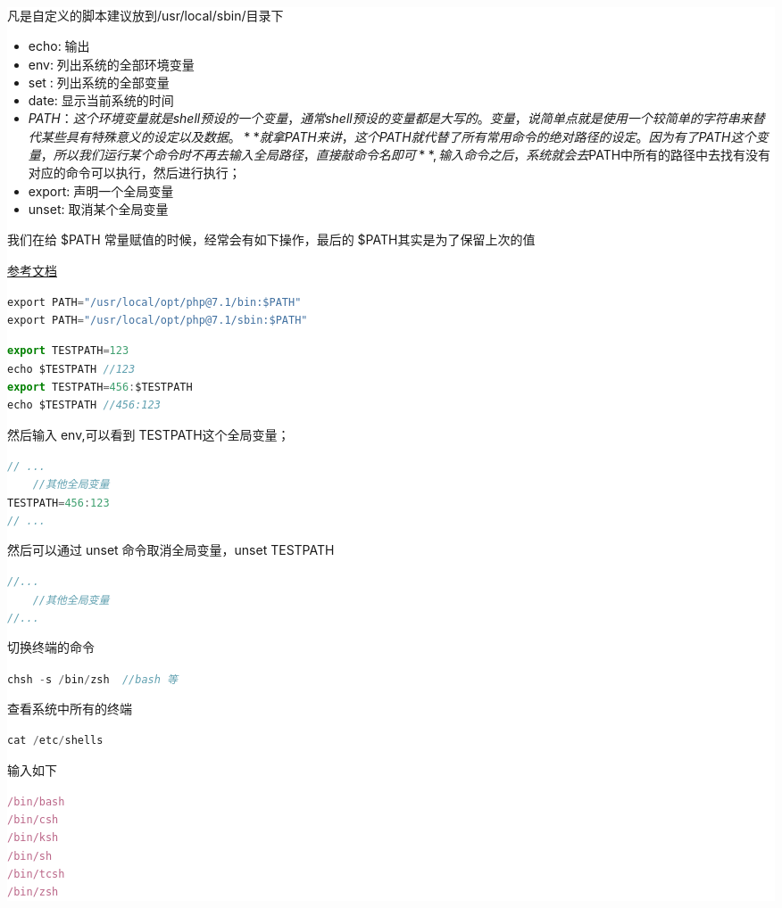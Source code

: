 凡是自定义的脚本建议放到/usr/local/sbin/目录下

* echo: 输出
* env: 列出系统的全部环境变量
* set : 列出系统的全部变量
* date: 显示当前系统的时间
* $PATH：这个环境变量就是shell预设的一个变量，通常shell预设的变量都是大写的。变量，说简单点就是使用一个较简单的字符串来替代某些具有特殊意义的设定以及数据。**就拿PATH来讲，这个PATH就代替了所有常用命令的绝对路径的设定。因为有了PATH这个变量，所以我们运行某个命令时不再去输入全局路径，直接敲命令名即可**,输入命令之后，系统就会去$PATH中所有的路径中去找有没有对应的命令可以执行，然后进行执行；
* export: 声明一个全局变量
* unset: 取消某个全局变量

我们在给 $PATH 常量赋值的时候，经常会有如下操作，最后的 $PATH其实是为了保留上次的值

[参考文档](http://www.92csz.com/study/linux/12.htm)

```java
export PATH="/usr/local/opt/php@7.1/bin:$PATH"
export PATH="/usr/local/opt/php@7.1/sbin:$PATH"
```

```javascript
export TESTPATH=123
echo $TESTPATH //123
export TESTPATH=456:$TESTPATH
echo $TESTPATH //456:123
```

然后输入 env,可以看到 TESTPATH这个全局变量；

```javascript
// ...
	//其他全局变量
TESTPATH=456:123
// ...
```

然后可以通过 unset 命令取消全局变量，unset TESTPATH

```javascript
//...
	//其他全局变量
//...
```

切换终端的命令

```javascript
chsh -s /bin/zsh  //bash 等
```

查看系统中所有的终端

```javascript
cat /etc/shells
```

输入如下

```javascript
/bin/bash
/bin/csh
/bin/ksh
/bin/sh
/bin/tcsh
/bin/zsh
```
